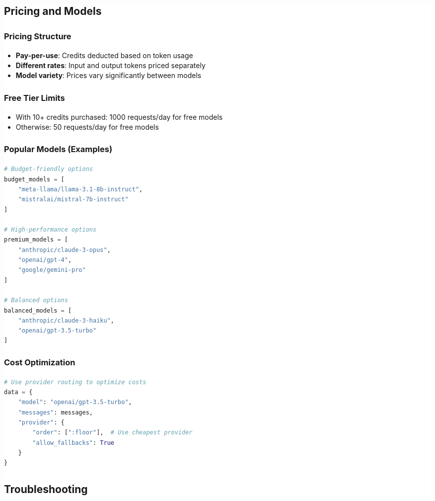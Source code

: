 ## Pricing and Models

### Pricing Structure

- **Pay-per-use**: Credits deducted based on token usage
- **Different rates**: Input and output tokens priced separately
- **Model variety**: Prices vary significantly between models

### Free Tier Limits

- With 10+ credits purchased: 1000 requests/day for free models
- Otherwise: 50 requests/day for free models

### Popular Models (Examples)

```python
# Budget-friendly options
budget_models = [
    "meta-llama/llama-3.1-8b-instruct",
    "mistralai/mistral-7b-instruct"
]

# High-performance options
premium_models = [
    "anthropic/claude-3-opus",
    "openai/gpt-4",
    "google/gemini-pro"
]

# Balanced options
balanced_models = [
    "anthropic/claude-3-haiku",
    "openai/gpt-3.5-turbo"
]
```

### Cost Optimization

```python
# Use provider routing to optimize costs
data = {
    "model": "openai/gpt-3.5-turbo",
    "messages": messages,
    "provider": {
        "order": [":floor"],  # Use cheapest provider
        "allow_fallbacks": True
    }
}
```

## Troubleshooting
